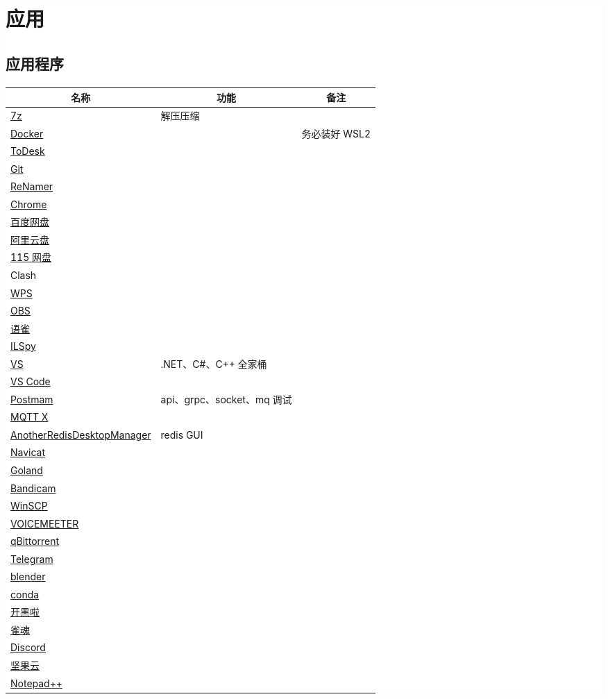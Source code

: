 
# 应用
## 应用程序
| 名称                                                                                         | 功能                      | 备注          |
| -------------------------------------------------------------------------------------------- | ------------------------- | ------------- |
| [7z](https://www.7-zip.org/)                                                                 | 解压压缩                  |               |
| [Docker](https://docs.docker.com/get-docker/)                                                |                           | 务必装好 WSL2 |
| [ToDesk](https://www.todesk.com/download.html)                                               |                           |               |
| [Git](https://git-scm.com/downloads)                                                         |
| [ReNamer](http://www.den4b.com/)                                                             |
| [Chrome](https://www.google.com/chrome/)                                                     |
| [百度网盘](https://pan.baidu.com/download?from=header#win)                                   |
| [阿里云盘](https://www.aliyundrive.com/)                                                     |
| [115 网盘](https://115.com/)                                                                 |
| Clash                                                                                        |                           |               |  |
| [WPS](https://115.com/)                                                                      |
| [OBS](https://obsproject.com/)                                                               |
| [语雀](https://www.yuque.com/download)                                                       |
| [ILSpy](https://github.com/icsharpcode/ILSpy/releases)                                       |                           |               |
| [VS](https://visualstudio.microsoft.com/)                                                    | .NET、C#、C++ 全家桶      |
| [VS Code](https://code.visualstudio.com/Download)                                            |                           |               |
| [Postmam](https://www.postman.com/)                                                          | api、grpc、socket、mq 调试 |               |
| [MQTT X](https://mqttx.app/)                                                                 |                           |               |
| [AnotherRedisDesktopManager](https://github.com/qishibo/AnotherRedisDesktopManager/releases) | redis GUI                 |               |
| [Navicat](https://navicat.com)                                                               |                           |               |
| [Goland](https://www.jetbrains.com/go/)                                                      |                           |               |
| [Bandicam](https://www.bandicam.cn/)                                                         |
| [WinSCP](https://winscp.net/eng/download.php)                                                |
| [VOICEMEETER](https://voicemeeter.com/)                                                     |
| [qBittorrent](https://www.qbittorrent.org/download)                                          |
| [Telegram](https://telegram.org/)                                                            |
| [blender](https://www.blender.org/)                                                          |
| [conda](https://docs.conda.io/projects/conda/en/stable/user-guide/install/windows.html)      |
| [开黑啦](https://www.kookapp.cn/)                                                            |
| [雀魂](https://game.maj-soul.com/1/)                                                         |
| [Discord](https://discord.com/)                                                              |
| [坚果云](https://www.jianguoyun.com/s/downloads)                                             |
| [Notepad++](https://notepad-plus-plus.org/downloads/)                                        |